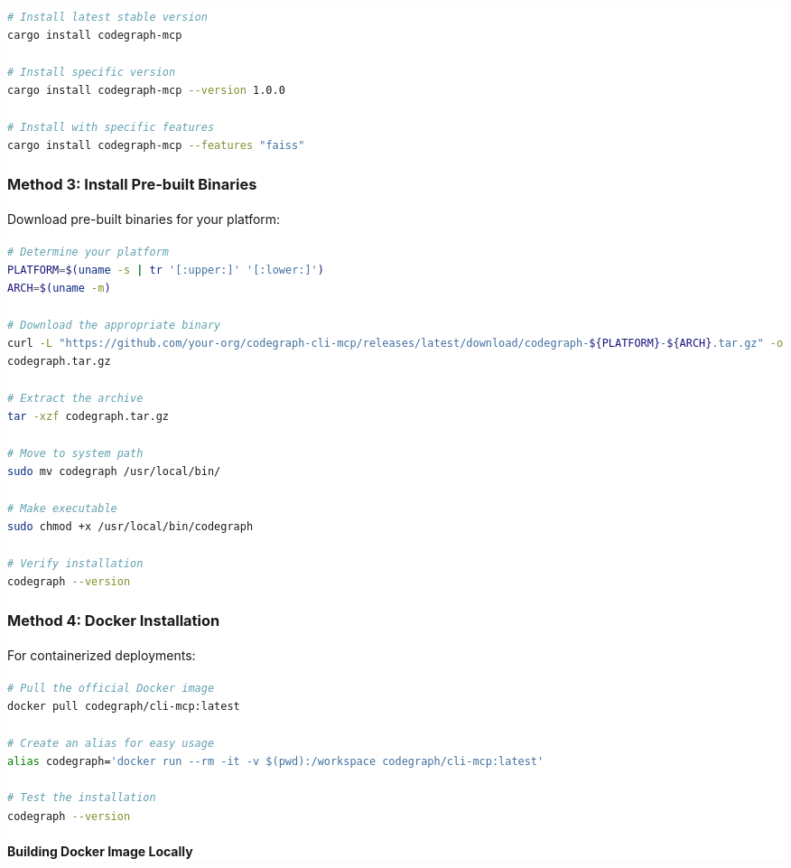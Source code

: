 ```bash
# Install latest stable version
cargo install codegraph-mcp

# Install specific version
cargo install codegraph-mcp --version 1.0.0

# Install with specific features
cargo install codegraph-mcp --features "faiss"
```

### Method 3: Install Pre-built Binaries

Download pre-built binaries for your platform:

```bash
# Determine your platform
PLATFORM=$(uname -s | tr '[:upper:]' '[:lower:]')
ARCH=$(uname -m)

# Download the appropriate binary
curl -L "https://github.com/your-org/codegraph-cli-mcp/releases/latest/download/codegraph-${PLATFORM}-${ARCH}.tar.gz" -o codegraph.tar.gz

# Extract the archive
tar -xzf codegraph.tar.gz

# Move to system path
sudo mv codegraph /usr/local/bin/

# Make executable
sudo chmod +x /usr/local/bin/codegraph

# Verify installation
codegraph --version
```

### Method 4: Docker Installation

For containerized deployments:

```bash
# Pull the official Docker image
docker pull codegraph/cli-mcp:latest

# Create an alias for easy usage
alias codegraph='docker run --rm -it -v $(pwd):/workspace codegraph/cli-mcp:latest'

# Test the installation
codegraph --version
```

#### Building Docker Image Locally
